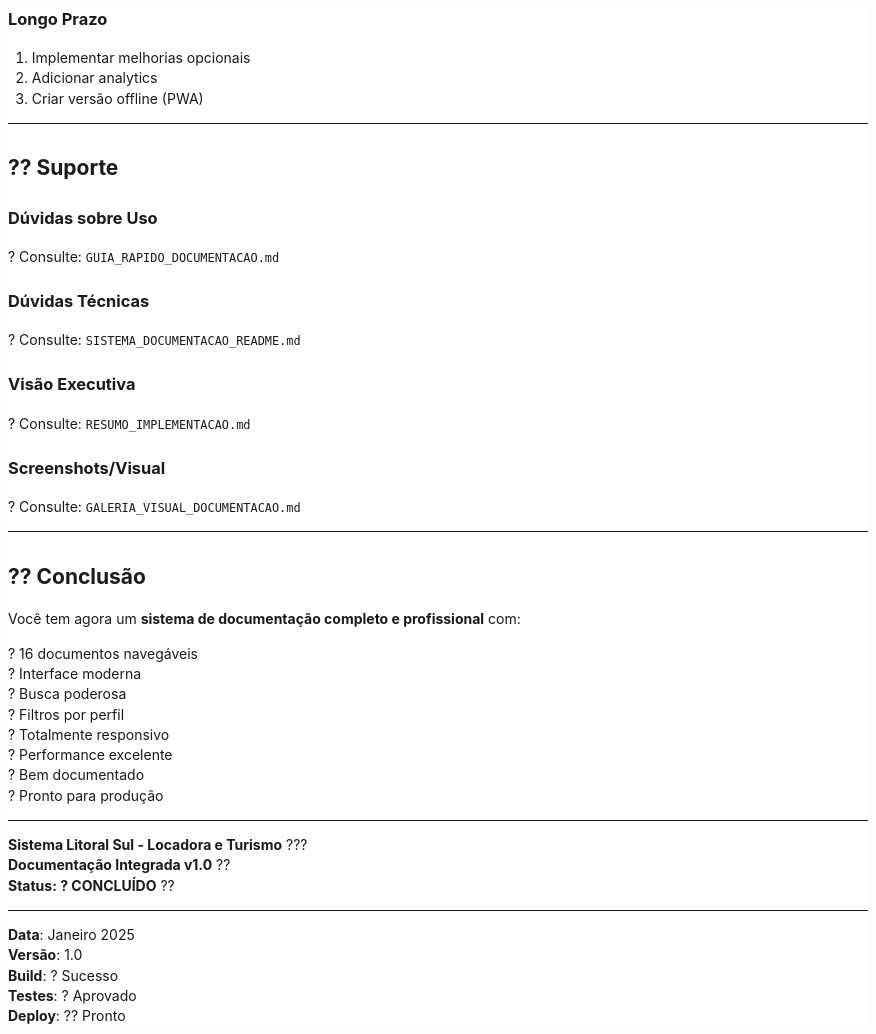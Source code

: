 ### Longo Prazo
1. Implementar melhorias opcionais
2. Adicionar analytics
3. Criar versão offline (PWA)

---

## ?? Suporte

### Dúvidas sobre Uso
? Consulte: `GUIA_RAPIDO_DOCUMENTACAO.md`

### Dúvidas Técnicas
? Consulte: `SISTEMA_DOCUMENTACAO_README.md`

### Visão Executiva
? Consulte: `RESUMO_IMPLEMENTACAO.md`

### Screenshots/Visual
? Consulte: `GALERIA_VISUAL_DOCUMENTACAO.md`

---

## ?? Conclusão

Você tem agora um **sistema de documentação completo e profissional** com:

? 16 documentos navegáveis  
? Interface moderna  
? Busca poderosa  
? Filtros por perfil  
? Totalmente responsivo  
? Performance excelente  
? Bem documentado  
? Pronto para produção  

---

**Sistema Litoral Sul - Locadora e Turismo** ???  
**Documentação Integrada v1.0** ??  
**Status: ? CONCLUÍDO** ??  

---

**Data**: Janeiro 2025  
**Versão**: 1.0  
**Build**: ? Sucesso  
**Testes**: ? Aprovado  
**Deploy**: ?? Pronto

